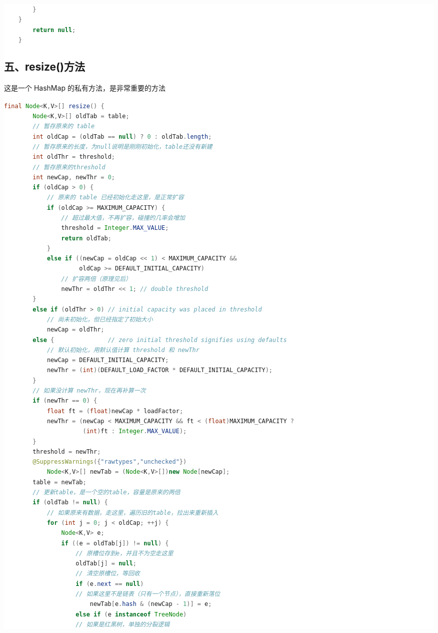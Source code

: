 ```java
        }
    }
        return null;
    }
```

## 五、resize()方法

这是一个 HashMap 的私有方法，是非常重要的方法

```java
final Node<K,V>[] resize() {
        Node<K,V>[] oldTab = table;
        // 暂存原来的 table 
        int oldCap = (oldTab == null) ? 0 : oldTab.length;
        // 暂存原来的长度，为null说明是刚刚初始化，table还没有新建
        int oldThr = threshold;
        // 暂存原来的threshold
        int newCap, newThr = 0;
        if (oldCap > 0) {
            // 原来的 table 已经初始化走这里，是正常扩容
            if (oldCap >= MAXIMUM_CAPACITY) {
                // 超过最大值，不再扩容，碰撞的几率会增加
                threshold = Integer.MAX_VALUE;
                return oldTab;
            }
            else if ((newCap = oldCap << 1) < MAXIMUM_CAPACITY &&
                     oldCap >= DEFAULT_INITIAL_CAPACITY)    
                // 扩容两倍（原理见后）
                newThr = oldThr << 1; // double threshold
        }
        else if (oldThr > 0) // initial capacity was placed in threshold
            // 尚未初始化，但已经指定了初始大小
            newCap = oldThr;
        else {               // zero initial threshold signifies using defaults
            // 默认初始化，用默认值计算 threshold 和 newThr
            newCap = DEFAULT_INITIAL_CAPACITY;
            newThr = (int)(DEFAULT_LOAD_FACTOR * DEFAULT_INITIAL_CAPACITY);
        }
        // 如果没计算 newThr，现在再补算一次
        if (newThr == 0) {
            float ft = (float)newCap * loadFactor;
            newThr = (newCap < MAXIMUM_CAPACITY && ft < (float)MAXIMUM_CAPACITY ?
                      (int)ft : Integer.MAX_VALUE);
        }
        threshold = newThr;
        @SuppressWarnings({"rawtypes","unchecked"})
            Node<K,V>[] newTab = (Node<K,V>[])new Node[newCap];
        table = newTab;
        // 更新table，是一个空的table，容量是原来的两倍
        if (oldTab != null) {
            // 如果原来有数据，走这里，遍历旧的table，拉出来重新插入
            for (int j = 0; j < oldCap; ++j) {
                Node<K,V> e;
                if ((e = oldTab[j]) != null) {
                    // 原槽位存到e，并且不为空走这里
                    oldTab[j] = null;
                    // 清空原槽位，等回收
                    if (e.next == null)
                    // 如果这里不是链表（只有一个节点），直接重新落位
                        newTab[e.hash & (newCap - 1)] = e;
                    else if (e instanceof TreeNode)
                    // 如果是红黑树，单独的分裂逻辑
```